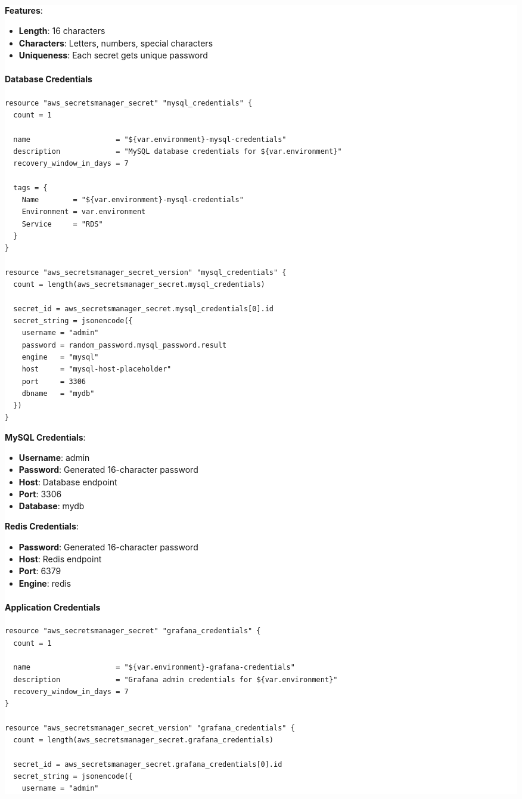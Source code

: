 **Features**:
- **Length**: 16 characters
- **Characters**: Letters, numbers, special characters
- **Uniqueness**: Each secret gets unique password

#### **Database Credentials**
```hcl
resource "aws_secretsmanager_secret" "mysql_credentials" {
  count = 1

  name                    = "${var.environment}-mysql-credentials"
  description             = "MySQL database credentials for ${var.environment}"
  recovery_window_in_days = 7

  tags = {
    Name        = "${var.environment}-mysql-credentials"
    Environment = var.environment
    Service     = "RDS"
  }
}

resource "aws_secretsmanager_secret_version" "mysql_credentials" {
  count = length(aws_secretsmanager_secret.mysql_credentials)

  secret_id = aws_secretsmanager_secret.mysql_credentials[0].id
  secret_string = jsonencode({
    username = "admin"
    password = random_password.mysql_password.result
    engine   = "mysql"
    host     = "mysql-host-placeholder"
    port     = 3306
    dbname   = "mydb"
  })
}
```

**MySQL Credentials**:
- **Username**: admin
- **Password**: Generated 16-character password
- **Host**: Database endpoint
- **Port**: 3306
- **Database**: mydb

**Redis Credentials**:
- **Password**: Generated 16-character password
- **Host**: Redis endpoint
- **Port**: 6379
- **Engine**: redis

#### **Application Credentials**
```hcl
resource "aws_secretsmanager_secret" "grafana_credentials" {
  count = 1

  name                    = "${var.environment}-grafana-credentials"
  description             = "Grafana admin credentials for ${var.environment}"
  recovery_window_in_days = 7
}

resource "aws_secretsmanager_secret_version" "grafana_credentials" {
  count = length(aws_secretsmanager_secret.grafana_credentials)

  secret_id = aws_secretsmanager_secret.grafana_credentials[0].id
  secret_string = jsonencode({
    username = "admin"
```